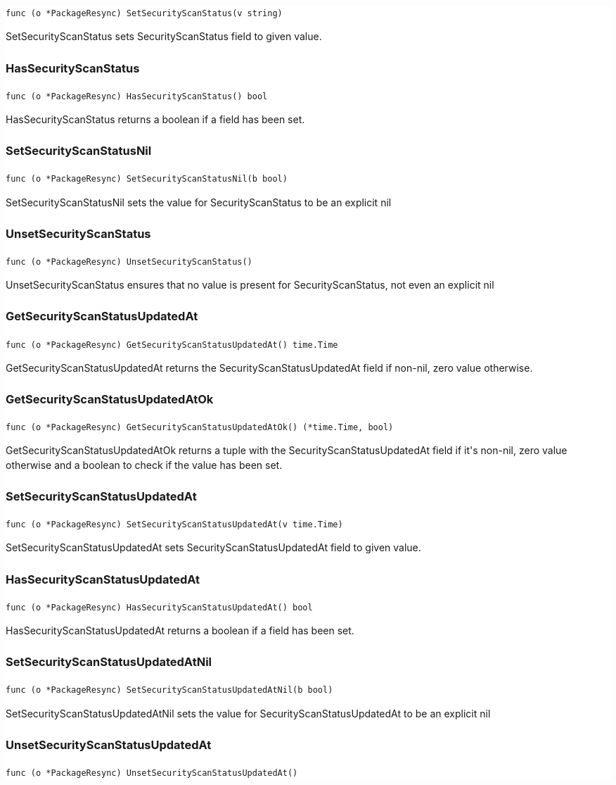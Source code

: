 `func (o *PackageResync) SetSecurityScanStatus(v string)`

SetSecurityScanStatus sets SecurityScanStatus field to given value.

### HasSecurityScanStatus

`func (o *PackageResync) HasSecurityScanStatus() bool`

HasSecurityScanStatus returns a boolean if a field has been set.

### SetSecurityScanStatusNil

`func (o *PackageResync) SetSecurityScanStatusNil(b bool)`

 SetSecurityScanStatusNil sets the value for SecurityScanStatus to be an explicit nil

### UnsetSecurityScanStatus
`func (o *PackageResync) UnsetSecurityScanStatus()`

UnsetSecurityScanStatus ensures that no value is present for SecurityScanStatus, not even an explicit nil
### GetSecurityScanStatusUpdatedAt

`func (o *PackageResync) GetSecurityScanStatusUpdatedAt() time.Time`

GetSecurityScanStatusUpdatedAt returns the SecurityScanStatusUpdatedAt field if non-nil, zero value otherwise.

### GetSecurityScanStatusUpdatedAtOk

`func (o *PackageResync) GetSecurityScanStatusUpdatedAtOk() (*time.Time, bool)`

GetSecurityScanStatusUpdatedAtOk returns a tuple with the SecurityScanStatusUpdatedAt field if it's non-nil, zero value otherwise
and a boolean to check if the value has been set.

### SetSecurityScanStatusUpdatedAt

`func (o *PackageResync) SetSecurityScanStatusUpdatedAt(v time.Time)`

SetSecurityScanStatusUpdatedAt sets SecurityScanStatusUpdatedAt field to given value.

### HasSecurityScanStatusUpdatedAt

`func (o *PackageResync) HasSecurityScanStatusUpdatedAt() bool`

HasSecurityScanStatusUpdatedAt returns a boolean if a field has been set.

### SetSecurityScanStatusUpdatedAtNil

`func (o *PackageResync) SetSecurityScanStatusUpdatedAtNil(b bool)`

 SetSecurityScanStatusUpdatedAtNil sets the value for SecurityScanStatusUpdatedAt to be an explicit nil

### UnsetSecurityScanStatusUpdatedAt
`func (o *PackageResync) UnsetSecurityScanStatusUpdatedAt()`
